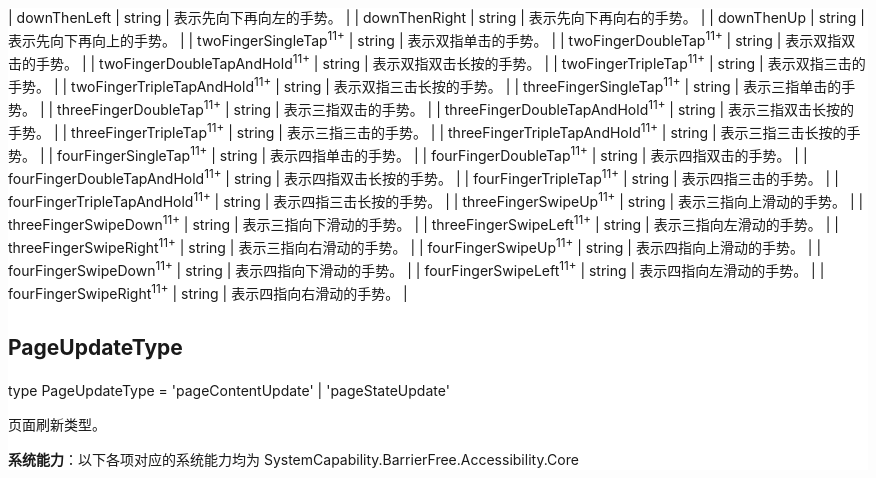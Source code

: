 | downThenLeft  | string          | 表示先向下再向左的手势。 |
| downThenRight | string          | 表示先向下再向右的手势。 |
| downThenUp    | string          | 表示先向下再向上的手势。 |
| twoFingerSingleTap<sup>11+</sup>  | string          | 表示双指单击的手势。 |
| twoFingerDoubleTap<sup>11+</sup>  | string          | 表示双指双击的手势。 |
| twoFingerDoubleTapAndHold<sup>11+</sup> | string          | 表示双指双击长按的手势。 |
| twoFingerTripleTap<sup>11+</sup>  | string          | 表示双指三击的手势。 |
| twoFingerTripleTapAndHold<sup>11+</sup> | string          | 表示双指三击长按的手势。 |
| threeFingerSingleTap<sup>11+</sup> | string          | 表示三指单击的手势。 |
| threeFingerDoubleTap<sup>11+</sup> | string          | 表示三指双击的手势。 |
| threeFingerDoubleTapAndHold<sup>11+</sup> | string          | 表示三指双击长按的手势。 |
| threeFingerTripleTap<sup>11+</sup> | string          | 表示三指三击的手势。 |
| threeFingerTripleTapAndHold<sup>11+</sup> | string          | 表示三指三击长按的手势。 |
| fourFingerSingleTap<sup>11+</sup> | string          | 表示四指单击的手势。 |
| fourFingerDoubleTap<sup>11+</sup> | string          | 表示四指双击的手势。 |
| fourFingerDoubleTapAndHold<sup>11+</sup> | string          | 表示四指双击长按的手势。 |
| fourFingerTripleTap<sup>11+</sup> | string          | 表示四指三击的手势。 |
| fourFingerTripleTapAndHold<sup>11+</sup> | string          | 表示四指三击长按的手势。 |
| threeFingerSwipeUp<sup>11+</sup>  | string          | 表示三指向上滑动的手势。 |
| threeFingerSwipeDown<sup>11+</sup> | string          | 表示三指向下滑动的手势。 |
| threeFingerSwipeLeft<sup>11+</sup> | string          | 表示三指向左滑动的手势。 |
| threeFingerSwipeRight<sup>11+</sup> | string          | 表示三指向右滑动的手势。 |
| fourFingerSwipeUp<sup>11+</sup>   | string          | 表示四指向上滑动的手势。 |
| fourFingerSwipeDown<sup>11+</sup> | string          | 表示四指向下滑动的手势。 |
| fourFingerSwipeLeft<sup>11+</sup> | string          | 表示四指向左滑动的手势。 |
| fourFingerSwipeRight<sup>11+</sup> | string          | 表示四指向右滑动的手势。 |

## PageUpdateType

type PageUpdateType = 'pageContentUpdate' | 'pageStateUpdate'

页面刷新类型。

**系统能力**：以下各项对应的系统能力均为 SystemCapability.BarrierFree.Accessibility.Core
